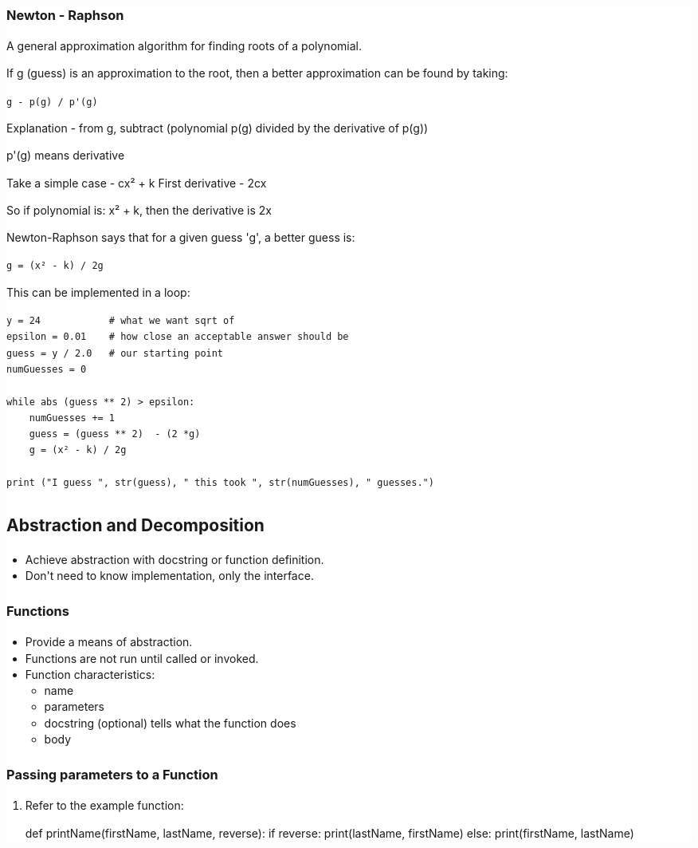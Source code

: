 ### Newton - Raphson
A general approximation algorithm for finding roots of a polynomial.

If g (guess) is an approximation to the root, then a better approximation can be found by taking:

    g - p(g) / p'(g)

Explanation - from g, subtract (polynomial p(g) divided by the derivative of p(g))

p'(g) means derivative

Take a simple case  - cx² + k
First derivative    - 2cx


So if polynomial is:  x² + k, then the derivative is 2x

Newton-Raphson says that for a given guess 'g', a better guess is:

    g = (x² - k) / 2g

This can be implemented in a loop:



    y = 24            # what we want sqrt of
    epsilon = 0.01    # how close an acceptable answer should be
    guess = y / 2.0   # our starting point
    numGuesses = 0

    while abs (guess ** 2) > epsilon:
        numGuesses += 1
        guess = (guess ** 2)  - (2 *g)
        g = (x² - k) / 2g

    print ("I guess ", str(guess), " this took ", str(numGuesses), " guesses.")


## Abstraction and Decomposition

- Achieve abstraction with docstring or function definition.
- Don't need to know implementation, only the interface.

### Functions
- Provide a means of abstraction.
- Functions are not run until called or invoked.
- Function characteristics:
  - name
  - parameters
  - docstring (optional) tells what the function does
  - body



### Passing parameters to a Function

1. Refer to the example function:

    def printName(firstName, lastName, reverse):
        if reverse:
            print(lastName, firstName)
        else:
            print(firstName, lastName)

